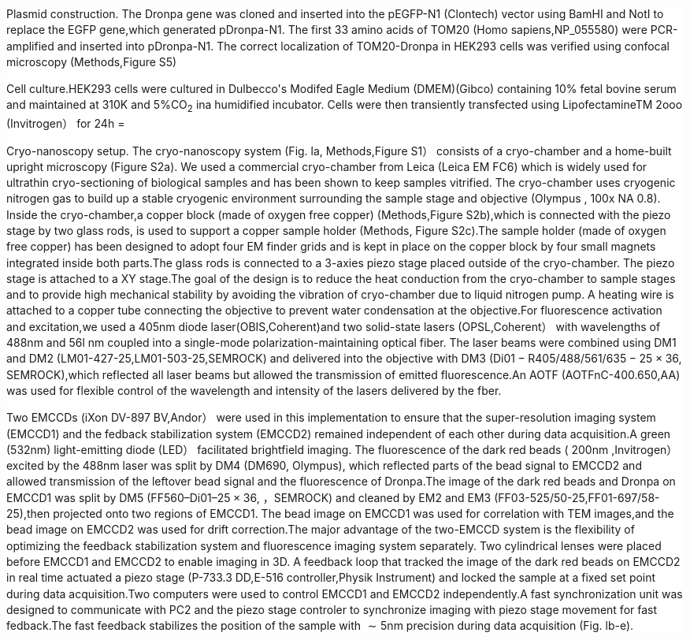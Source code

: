 Plasmid construction. The Dronpa gene was cloned and inserted into the pEGFP-N1 (Clontech) vector using BamHI and NotI to replace the EGFP gene,which generated pDronpa-N1. The first 33 amino acids of TOM20 (Homo sapiens,NP_055580) were PCR-amplified and inserted into pDronpa-N1. The correct localization of TOM20-Dronpa in HEK293 cells was verified using confocal microscopy (Methods,Figure S5)

Cell culture.HEK293 cells were cultured in Dulbecco's Modifed Eagle Medium (DMEM)(Gibco) containing $1 0 \%$ fetal bovine serum and maintained at $3 1 0 \mathrm { K }$ and $5 \% \mathrm { C O } _ { 2 }$ ina humidified incubator. Cells were then transiently transfected using LipofectamineTM 2ooo (Invitrogen） for $2 4 \mathrm { h }$ =

Cryo-nanoscopy setup. The cryo-nanoscopy system (Fig. la, Methods,Figure S1） consists of a cryo-chamber and a home-built upright microscopy (Figure S2a). We used a commercial cryo-chamber from Leica (Leica EM FC6) which is widely used for ultrathin cryo-sectioning of biological samples and has been shown to keep samples vitrified. The cryo-chamber uses cryogenic nitrogen gas to build up a stable cryogenic environment surrounding the sample stage and objective (Olympus , $1 0 0 \mathrm { x }$ NA 0.8). Inside the cryo-chamber,a copper block (made of oxygen free copper) (Methods,Figure S2b),which is connected with the piezo stage by two glass rods, is used to support a copper sample holder (Methods, Figure S2c).The sample holder (made of oxygen free copper) has been designed to adopt four EM finder grids and is kept in place on the copper block by four small magnets integrated inside both parts.The glass rods is connected to a 3-axies piezo stage placed outside of the cryo-chamber. The piezo stage is attached to a XY stage.The goal of the design is to reduce the heat conduction from the cryo-chamber to sample stages and to provide high mechanical stability by avoiding the vibration of cryo-chamber due to liquid nitrogen pump. A heating wire is attached to a copper tube connecting the objective to prevent water condensation at the objective.For fluorescence activation and excitation,we used a $4 0 5 \mathrm { n m }$ diode laser(OBIS,Coherent)and two solid-state lasers (OPSL,Coherent） with wavelengths of $4 8 8 \mathrm { n m }$ and 56l nm coupled into a single-mode polarization-maintaining optical fiber. The laser beams were combined using DM1 and DM2 (LM01-427-25,LM01-503-25,SEMROCK) and delivered into the objective with DM3 $( \mathrm { D i } 0 1 { - } \mathrm { R } 4 0 5 / 4 8 8 / 5 6 1 / 6 3 5 { - } 2 5 \times 3 6 ,$ SEMROCK),which reflected all laser beams but allowed the transmission of emitted fluorescence.An AOTF (AOTFnC-400.650,AA) was used for flexible control of the wavelength and intensity of the lasers delivered by the fber.

Two EMCCDs (iXon DV-897 BV,Andor） were used in this implementation to ensure that the super-resolution imaging system (EMCCD1) and the fedback stabilization system (EMCCD2) remained independent of each other during data acquisition.A green $( 5 3 2 \mathrm { n m } )$ light-emitting diode (LED） facilitated brightfield imaging. The fluorescence of the dark red beads ( $2 0 0 \mathrm { n m }$ ,Invitrogen） excited by the $4 8 8 \mathrm { n m }$ laser was split by DM4 (DM690, Olympus), which reflected parts of the bead signal to EMCCD2 and allowed transmission of the leftover bead signal and the fluorescence of Dronpa.The image of the dark red beads and Dronpa on EMCCD1 was split by DM5 $( \mathrm { F F } 5 6 0  – \mathrm { D i } 0 1 – 2 5 \times 3 6 ,$ ，SEMROCK) and cleaned by EM2 and EM3 (FF03-525/50-25,FF01-697/58-25),then projected onto two regions of EMCCD1. The bead image on EMCCD1 was used for correlation with TEM images,and the bead image on EMCCD2 was used for drift correction.The major advantage of the two-EMCCD system is the flexibility of optimizing the feedback stabilization system and fluorescence imaging system separately. Two cylindrical lenses were placed before EMCCD1 and EMCCD2 to enable imaging in 3D. A feedback loop that tracked the image of the dark red beads on EMCCD2 in real time actuated a piezo stage (P-733.3 DD,E-516 controller,Physik Instrument) and locked the sample at a fixed set point during data acquisition.Two computers were used to control EMCCD1 and EMCCD2 independently.A fast synchronization unit was designed to communicate with PC2 and the piezo stage controler to synchronize imaging with piezo stage movement for fast fedback.The fast feedback stabilizes the position of the sample with $\sim 5 \mathrm { n m }$ precision during data acquisition (Fig. lb-e).
